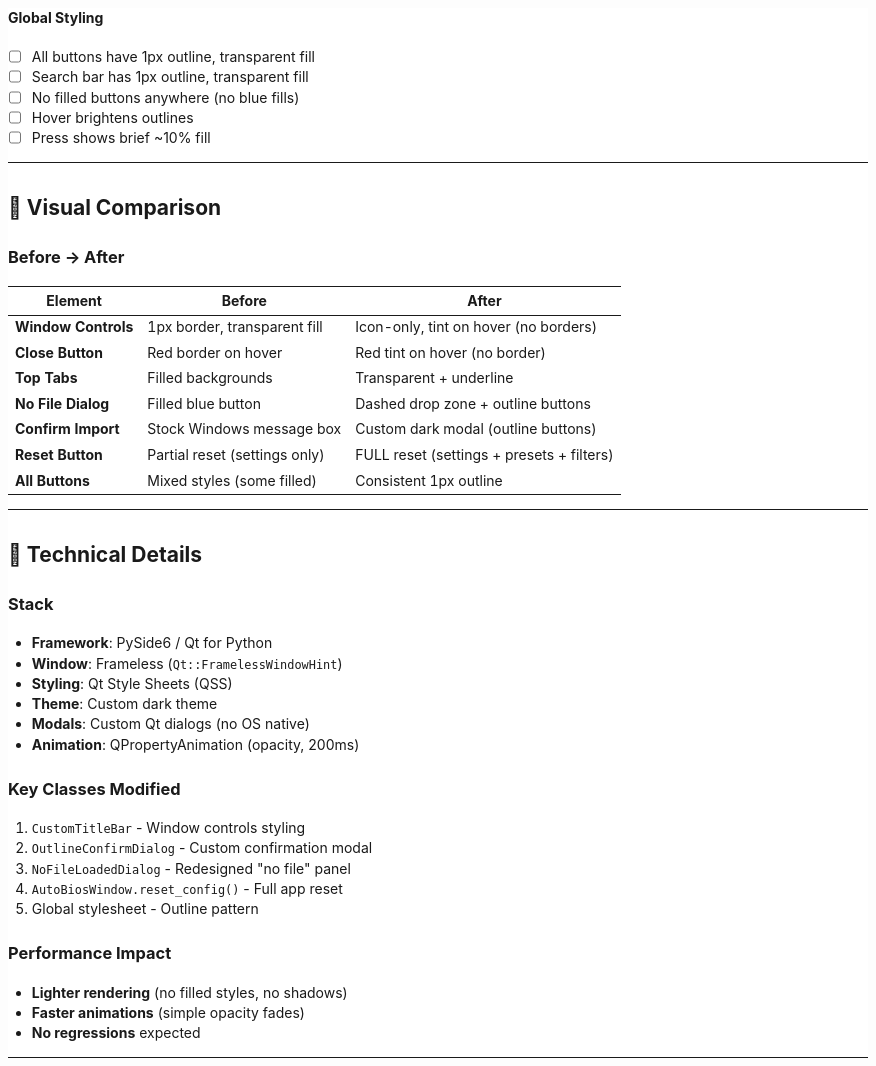 #### Global Styling
- [ ] All buttons have 1px outline, transparent fill
- [ ] Search bar has 1px outline, transparent fill
- [ ] No filled buttons anywhere (no blue fills)
- [ ] Hover brightens outlines
- [ ] Press shows brief ~10% fill

---

## 📸 **Visual Comparison**

### Before → After

| Element | Before | After |
|---------|--------|-------|
| **Window Controls** | 1px border, transparent fill | Icon-only, tint on hover (no borders) |
| **Close Button** | Red border on hover | Red tint on hover (no border) |
| **Top Tabs** | Filled backgrounds | Transparent + underline |
| **No File Dialog** | Filled blue button | Dashed drop zone + outline buttons |
| **Confirm Import** | Stock Windows message box | Custom dark modal (outline buttons) |
| **Reset Button** | Partial reset (settings only) | FULL reset (settings + presets + filters) |
| **All Buttons** | Mixed styles (some filled) | Consistent 1px outline |

---

## 🔧 **Technical Details**

### Stack
- **Framework**: PySide6 / Qt for Python
- **Window**: Frameless (`Qt::FramelessWindowHint`)
- **Styling**: Qt Style Sheets (QSS)
- **Theme**: Custom dark theme
- **Modals**: Custom Qt dialogs (no OS native)
- **Animation**: QPropertyAnimation (opacity, 200ms)

### Key Classes Modified
1. `CustomTitleBar` - Window controls styling
2. `OutlineConfirmDialog` - Custom confirmation modal
3. `NoFileLoadedDialog` - Redesigned "no file" panel
4. `AutoBiosWindow.reset_config()` - Full app reset
5. Global stylesheet - Outline pattern

### Performance Impact
- **Lighter rendering** (no filled styles, no shadows)
- **Faster animations** (simple opacity fades)
- **No regressions** expected

---